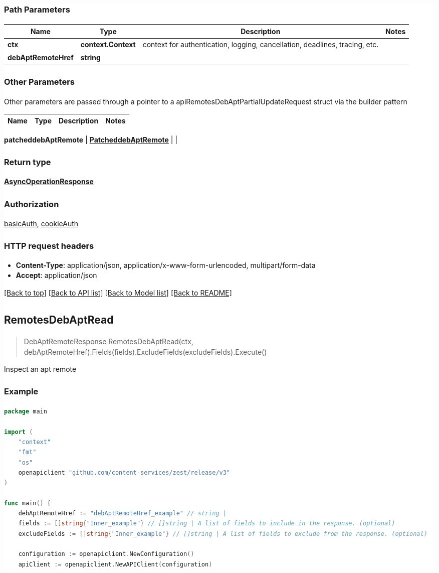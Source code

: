 ### Path Parameters


Name | Type | Description  | Notes
------------- | ------------- | ------------- | -------------
**ctx** | **context.Context** | context for authentication, logging, cancellation, deadlines, tracing, etc.
**debAptRemoteHref** | **string** |  | 

### Other Parameters

Other parameters are passed through a pointer to a apiRemotesDebAptPartialUpdateRequest struct via the builder pattern


Name | Type | Description  | Notes
------------- | ------------- | ------------- | -------------

 **patcheddebAptRemote** | [**PatcheddebAptRemote**](PatcheddebAptRemote.md) |  | 

### Return type

[**AsyncOperationResponse**](AsyncOperationResponse.md)

### Authorization

[basicAuth](../README.md#basicAuth), [cookieAuth](../README.md#cookieAuth)

### HTTP request headers

- **Content-Type**: application/json, application/x-www-form-urlencoded, multipart/form-data
- **Accept**: application/json

[[Back to top]](#) [[Back to API list]](../README.md#documentation-for-api-endpoints)
[[Back to Model list]](../README.md#documentation-for-models)
[[Back to README]](../README.md)


## RemotesDebAptRead

> DebAptRemoteResponse RemotesDebAptRead(ctx, debAptRemoteHref).Fields(fields).ExcludeFields(excludeFields).Execute()

Inspect an apt remote



### Example

```go
package main

import (
    "context"
    "fmt"
    "os"
    openapiclient "github.com/content-services/zest/release/v3"
)

func main() {
    debAptRemoteHref := "debAptRemoteHref_example" // string | 
    fields := []string{"Inner_example"} // []string | A list of fields to include in the response. (optional)
    excludeFields := []string{"Inner_example"} // []string | A list of fields to exclude from the response. (optional)

    configuration := openapiclient.NewConfiguration()
    apiClient := openapiclient.NewAPIClient(configuration)
```